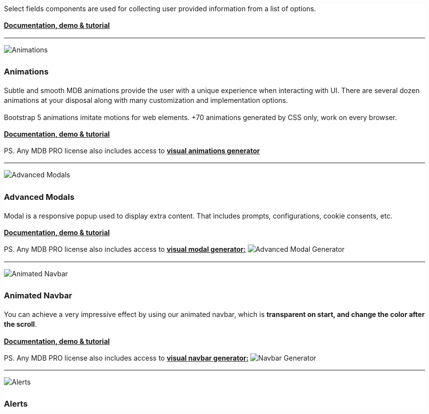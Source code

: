 Select fields components are used for collecting user provided information from a list of options.

**[Documentation, demo & tutorial](https://mdbootstrap.com/docs/standard/forms/select/)**

---

![Animations](https://mdbcdn.b-cdn.net/img/press-pack/components-standard/animations.jpg)
### Animations

Subtle and smooth MDB animations provide the user with a unique experience when interacting with UI. There are several dozen animations at your disposal along with many customization and implementation options.

Bootstrap 5 animations imitate motions for web elements. +70 animations generated by CSS only, work on every browser.

**[Documentation, demo & tutorial](https://mdbootstrap.com/docs/standard/content-styles/animations/)**

PS. Any MDB PRO license also includes access to **[visual animations generator](https://mdbootstrap.com/docs/standard/tools/builders/animations/)**

---
![Advanced Modals](https://mdbcdn.b-cdn.net/img/press-pack/components-standard/modal.jpg)
### Advanced Modals

Modal is a responsive popup used to display extra content. That includes prompts, configurations, cookie consents, etc.

**[Documentation, demo & tutorial](https://mdbootstrap.com/docs/standard/components/modal/#section-advanced-examples)**

PS. Any MDB PRO license also includes access to **[visual modal generator:](https://mdbootstrap.com/docs/standard/tools/builders/modals/)**
![Advanced Modal Generator](https://mdbcdn.b-cdn.net/img/press-pack/Tools/modals.jpg)

---
![Animated Navbar](https://mdbcdn.b-cdn.net/img/press-pack/components-standard/headers.jpg)
### Animated Navbar

You can achieve a very impressive effect by using our animated navbar, which is **transparent on start, and change the color after the scroll**.

**[Documentation, demo & tutorial](https://mdbootstrap.com/docs/standard/navigation/headers/#section-animated-navbar)**

PS. Any MDB PRO license also includes access to **[visual navbar generator:](https://mdbootstrap.com/docs/standard/tools/builders/modals/)**
![Navbar Generator](https://mdbcdn.b-cdn.net/img/press-pack/Tools/navbar.jpg)

---

![Alerts](https://mdbcdn.b-cdn.net/img/press-pack/components-standard/alerts.jpg)
### Alerts
